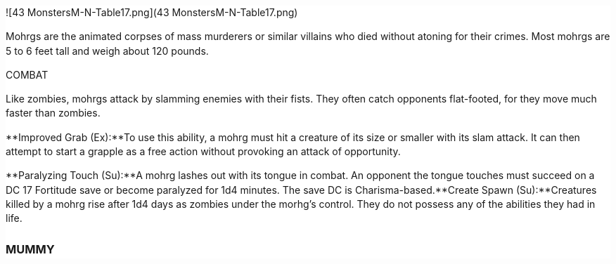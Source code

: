 





















































![43 MonstersM-N-Table17.png](43 MonstersM-N-Table17.png)

Mohrgs are the animated corpses of mass murderers or similar villains who died without atoning for their crimes. Most mohrgs are 5 to 6 feet tall and weigh about 120 pounds.

COMBAT

Like zombies, mohrgs attack by slamming enemies with their fists. They often catch opponents flat-footed, for they move much faster than zombies.

**Improved Grab (Ex):**To use this ability, a mohrg must hit a creature of its size or smaller with its slam attack. It can then attempt to start a grapple as a free action without provoking an attack of opportunity.

**Paralyzing Touch (Su):**A mohrg lashes out with its tongue in combat. An opponent the tongue touches must succeed on a DC 17 Fortitude save or become paralyzed for 1d4 minutes. The save DC is Charisma-based.**Create Spawn (Su):**Creatures killed by a mohrg rise after 1d4 days as zombies under the morhg’s control. They do not possess any of the abilities they had in life.





### MUMMY
